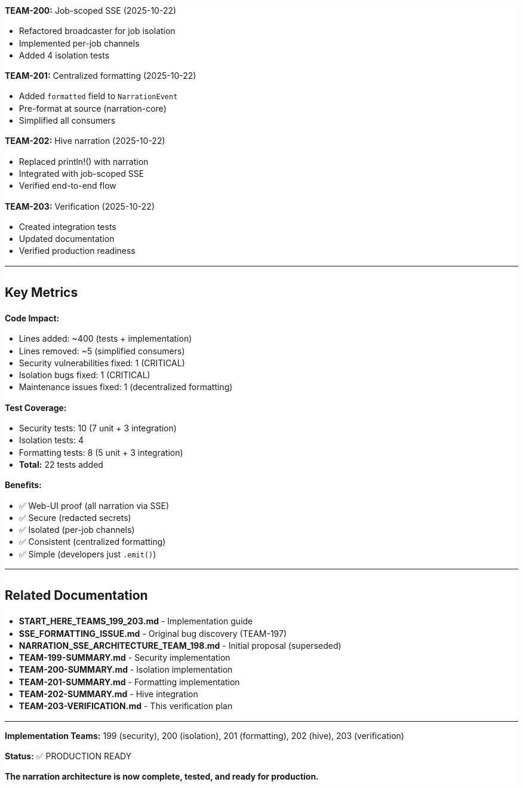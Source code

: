 **TEAM-200:** Job-scoped SSE (2025-10-22)
- Refactored broadcaster for job isolation
- Implemented per-job channels
- Added 4 isolation tests

**TEAM-201:** Centralized formatting (2025-10-22)
- Added `formatted` field to `NarrationEvent`
- Pre-format at source (narration-core)
- Simplified all consumers

**TEAM-202:** Hive narration (2025-10-22)
- Replaced println!() with narration
- Integrated with job-scoped SSE
- Verified end-to-end flow

**TEAM-203:** Verification (2025-10-22)
- Created integration tests
- Updated documentation
- Verified production readiness

---

## Key Metrics

**Code Impact:**
- Lines added: ~400 (tests + implementation)
- Lines removed: ~5 (simplified consumers)
- Security vulnerabilities fixed: 1 (CRITICAL)
- Isolation bugs fixed: 1 (CRITICAL)
- Maintenance issues fixed: 1 (decentralized formatting)

**Test Coverage:**
- Security tests: 10 (7 unit + 3 integration)
- Isolation tests: 4
- Formatting tests: 8 (5 unit + 3 integration)
- **Total:** 22 tests added

**Benefits:**
- ✅ Web-UI proof (all narration via SSE)
- ✅ Secure (redacted secrets)
- ✅ Isolated (per-job channels)
- ✅ Consistent (centralized formatting)
- ✅ Simple (developers just `.emit()`)

---

## Related Documentation

- **START_HERE_TEAMS_199_203.md** - Implementation guide
- **SSE_FORMATTING_ISSUE.md** - Original bug discovery (TEAM-197)
- **NARRATION_SSE_ARCHITECTURE_TEAM_198.md** - Initial proposal (superseded)
- **TEAM-199-SUMMARY.md** - Security implementation
- **TEAM-200-SUMMARY.md** - Isolation implementation
- **TEAM-201-SUMMARY.md** - Formatting implementation
- **TEAM-202-SUMMARY.md** - Hive integration
- **TEAM-203-VERIFICATION.md** - This verification plan

---

**Implementation Teams:** 199 (security), 200 (isolation), 201 (formatting), 202 (hive), 203 (verification)

**Status:** ✅ PRODUCTION READY

**The narration architecture is now complete, tested, and ready for production.**
